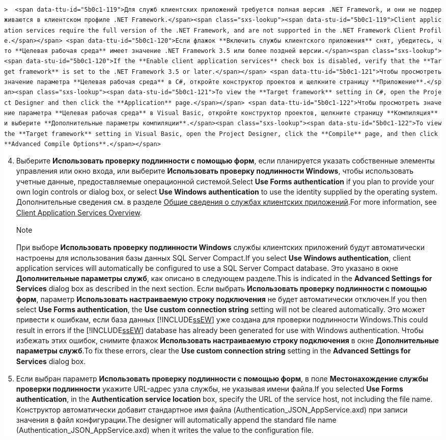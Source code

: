     >  <span data-ttu-id="5b0c1-119">Для служб клиентских приложений требуется полная версия .NET Framework, и они не поддерживаются в клиентском профиле .NET Framework.</span><span class="sxs-lookup"><span data-stu-id="5b0c1-119">Client application services require the full version of the .NET Framework, and are not supported in the .NET Framework Client Profile.</span></span> <span data-ttu-id="5b0c1-120">Если флажок **Включить службы клиентского приложения** снят, убедитесь, что **Целевая рабочая среда** имеет значение .NET Framework 3.5 или более поздней версии.</span><span class="sxs-lookup"><span data-stu-id="5b0c1-120">If the **Enable client application services** check box is disabled, verify that the **Target framework** is set to the .NET Framework 3.5 or later.</span></span> <span data-ttu-id="5b0c1-121">Чтобы просмотреть значение параметра **Целевая рабочая среда** в C#, откройте конструктор проектов и щелкните страницу **Приложение**.</span><span class="sxs-lookup"><span data-stu-id="5b0c1-121">To view the **Target framework** setting in C#, open the Project Designer and then click the **Application** page.</span></span> <span data-ttu-id="5b0c1-122">Чтобы просмотреть значение параметра **Целевая рабочая среда** в Visual Basic, откройте конструктор проектов, щелкните страницу **Компиляция** и выберите **Дополнительные параметры компиляции**.</span><span class="sxs-lookup"><span data-stu-id="5b0c1-122">To view the **Target framework** setting in Visual Basic, open the Project Designer, click the **Compile** page, and then click **Advanced Compile Options**.</span></span>  
  
4.  <span data-ttu-id="5b0c1-123">Выберите **Использовать проверку подлинности с помощью форм**, если планируется указать собственные элементы управления или окно входа, или выберите **Использовать проверку подлинности Windows**, чтобы использовать учетные данные, предоставляемые операционной системой.</span><span class="sxs-lookup"><span data-stu-id="5b0c1-123">Select **Use Forms authentication** if you plan to provide your own login controls or dialog box, or select **Use Windows authentication** to use the identity supplied by the operating system.</span></span> <span data-ttu-id="5b0c1-124">Дополнительные сведения см. в разделе [Общие сведения о службах клиентских приложений](../../../docs/framework/common-client-technologies/client-application-services-overview.md).</span><span class="sxs-lookup"><span data-stu-id="5b0c1-124">For more information, see [Client Application Services Overview](../../../docs/framework/common-client-technologies/client-application-services-overview.md).</span></span>  
  
    > [!NOTE]
    >  <span data-ttu-id="5b0c1-125">При выборе **Использовать проверку подлинности Windows** службы клиентских приложений будут автоматически настроены для использования базы данных SQL Server Compact.</span><span class="sxs-lookup"><span data-stu-id="5b0c1-125">If you select **Use Windows authentication**, client application services will automatically be configured to use a SQL Server Compact database.</span></span> <span data-ttu-id="5b0c1-126">Это указано в окне **Дополнительные параметры служб**, как описано в следующем разделе.</span><span class="sxs-lookup"><span data-stu-id="5b0c1-126">This is indicated in the **Advanced Settings for Services** dialog box as described in the next section.</span></span> <span data-ttu-id="5b0c1-127">Если выбрать **Использовать проверку подлинности с помощью форм**, параметр **Использовать настраиваемую строку подключения** не будет автоматически отключен.</span><span class="sxs-lookup"><span data-stu-id="5b0c1-127">If you then select **Use Forms authentication**, the **Use custom connection string** setting will not be cleared automatically.</span></span> <span data-ttu-id="5b0c1-128">Это может привести к ошибкам, если база данных [!INCLUDE[ssEW](../../../includes/ssew-md.md)] уже создана для проверки подлинности Windows.</span><span class="sxs-lookup"><span data-stu-id="5b0c1-128">This could result in errors if the [!INCLUDE[ssEW](../../../includes/ssew-md.md)] database has already been generated for use with Windows authentication.</span></span> <span data-ttu-id="5b0c1-129">Чтобы избежать этих ошибок, снимите флажок **Использовать настраиваемую строку подключения** в окне **Дополнительные параметры служб**.</span><span class="sxs-lookup"><span data-stu-id="5b0c1-129">To fix these errors, clear the **Use custom connection string** setting in the **Advanced Settings for Services** dialog box.</span></span>  
  
5.  <span data-ttu-id="5b0c1-130">Если выбран параметр **Использовать проверку подлинности с помощью форм**, в поле **Местонахождение службы проверки подлинности** укажите URL-адрес узла службы, не указывая имени файла.</span><span class="sxs-lookup"><span data-stu-id="5b0c1-130">If you selected **Use Forms authentication**, in the **Authentication service location** box, specify the URL of the service host, not including the file name.</span></span> <span data-ttu-id="5b0c1-131">Конструктор автоматически добавит стандартное имя файла (Authentication_JSON_AppService.axd) при записи значения в файл конфигурации.</span><span class="sxs-lookup"><span data-stu-id="5b0c1-131">The designer will automatically append the standard file name (Authentication_JSON_AppService.axd) when it writes the value to the configuration file.</span></span>  
  